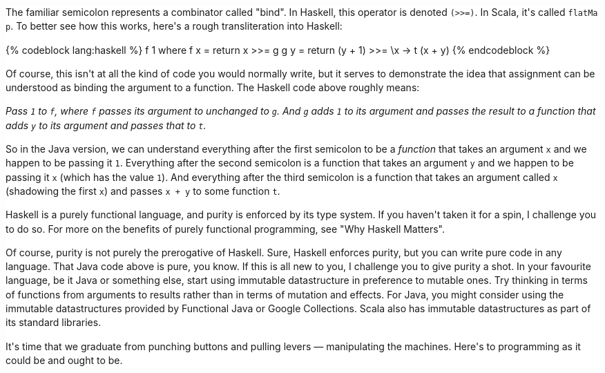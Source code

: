 The familiar semicolon represents a combinator called "bind". In Haskell, this operator is denoted `(>>=)`. In Scala, it's called `flatMap`. To better see how this works, here's a rough transliteration into Haskell:

{% codeblock lang:haskell %}
f 1
  where
    f x = return x >>= g
    g y = return (y + 1) >>= \x -> t (x + y)
{% endcodeblock %}

Of course, this isn't at all the kind of code you would normally write, but it serves to demonstrate the idea that assignment can be understood as binding the argument to a function. The Haskell code above roughly means:

_Pass `1` to `f`, where `f` passes its argument to unchanged to `g`. And `g` adds `1` to its argument and passes the result to a function that adds `y` to its argument and passes that to `t`._

So in the Java version, we can understand everything after the first semicolon to be a _function_ that takes an argument `x` and we happen to be passing it `1`. Everything after the second semicolon is a function that takes an argument `y` and we happen to be passing it `x` (which has the value `1`). And everything after the third semicolon is a function that takes an argument called `x` (shadowing the first `x`) and passes `x + y` to some function `t`.

Haskell is a purely functional language, and purity is enforced by its type system. If you haven't taken it for a spin, I challenge you to do so. For more on the benefits of purely functional programming, see "Why Haskell Matters".

Of course, purity is not purely the prerogative of Haskell. Sure, Haskell enforces purity, but you can write pure code in any language. That Java code above is pure, you know. If this is all new to you, I challenge you to give purity a shot. In your favourite language, be it Java or something else, start using immutable datastructure in preference to mutable ones. Try thinking in terms of functions from arguments to results rather than in terms of mutation and effects. For Java, you might consider using the immutable datastructures provided by Functional Java or Google Collections. Scala also has immutable datastructures as part of its standard libraries.

It's time that we graduate from punching buttons and pulling levers — manipulating the machines. Here's to programming as it could be and ought to be.

